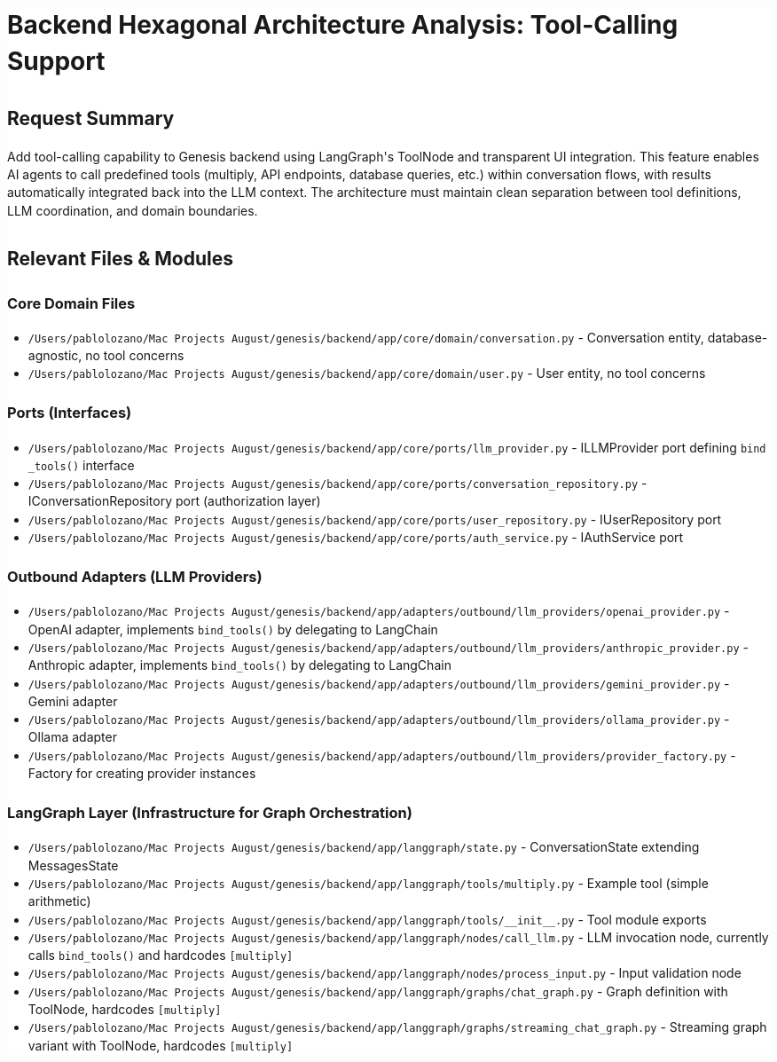 # Backend Hexagonal Architecture Analysis: Tool-Calling Support

## Request Summary

Add tool-calling capability to Genesis backend using LangGraph's ToolNode and transparent UI integration. This feature enables AI agents to call predefined tools (multiply, API endpoints, database queries, etc.) within conversation flows, with results automatically integrated back into the LLM context. The architecture must maintain clean separation between tool definitions, LLM coordination, and domain boundaries.

## Relevant Files & Modules

### Core Domain Files
- `/Users/pablolozano/Mac Projects August/genesis/backend/app/core/domain/conversation.py` - Conversation entity, database-agnostic, no tool concerns
- `/Users/pablolozano/Mac Projects August/genesis/backend/app/core/domain/user.py` - User entity, no tool concerns

### Ports (Interfaces)
- `/Users/pablolozano/Mac Projects August/genesis/backend/app/core/ports/llm_provider.py` - ILLMProvider port defining `bind_tools()` interface
- `/Users/pablolozano/Mac Projects August/genesis/backend/app/core/ports/conversation_repository.py` - IConversationRepository port (authorization layer)
- `/Users/pablolozano/Mac Projects August/genesis/backend/app/core/ports/user_repository.py` - IUserRepository port
- `/Users/pablolozano/Mac Projects August/genesis/backend/app/core/ports/auth_service.py` - IAuthService port

### Outbound Adapters (LLM Providers)
- `/Users/pablolozano/Mac Projects August/genesis/backend/app/adapters/outbound/llm_providers/openai_provider.py` - OpenAI adapter, implements `bind_tools()` by delegating to LangChain
- `/Users/pablolozano/Mac Projects August/genesis/backend/app/adapters/outbound/llm_providers/anthropic_provider.py` - Anthropic adapter, implements `bind_tools()` by delegating to LangChain
- `/Users/pablolozano/Mac Projects August/genesis/backend/app/adapters/outbound/llm_providers/gemini_provider.py` - Gemini adapter
- `/Users/pablolozano/Mac Projects August/genesis/backend/app/adapters/outbound/llm_providers/ollama_provider.py` - Ollama adapter
- `/Users/pablolozano/Mac Projects August/genesis/backend/app/adapters/outbound/llm_providers/provider_factory.py` - Factory for creating provider instances

### LangGraph Layer (Infrastructure for Graph Orchestration)
- `/Users/pablolozano/Mac Projects August/genesis/backend/app/langgraph/state.py` - ConversationState extending MessagesState
- `/Users/pablolozano/Mac Projects August/genesis/backend/app/langgraph/tools/multiply.py` - Example tool (simple arithmetic)
- `/Users/pablolozano/Mac Projects August/genesis/backend/app/langgraph/tools/__init__.py` - Tool module exports
- `/Users/pablolozano/Mac Projects August/genesis/backend/app/langgraph/nodes/call_llm.py` - LLM invocation node, currently calls `bind_tools()` and hardcodes `[multiply]`
- `/Users/pablolozano/Mac Projects August/genesis/backend/app/langgraph/nodes/process_input.py` - Input validation node
- `/Users/pablolozano/Mac Projects August/genesis/backend/app/langgraph/graphs/chat_graph.py` - Graph definition with ToolNode, hardcodes `[multiply]`
- `/Users/pablolozano/Mac Projects August/genesis/backend/app/langgraph/graphs/streaming_chat_graph.py` - Streaming graph variant with ToolNode, hardcodes `[multiply]`

